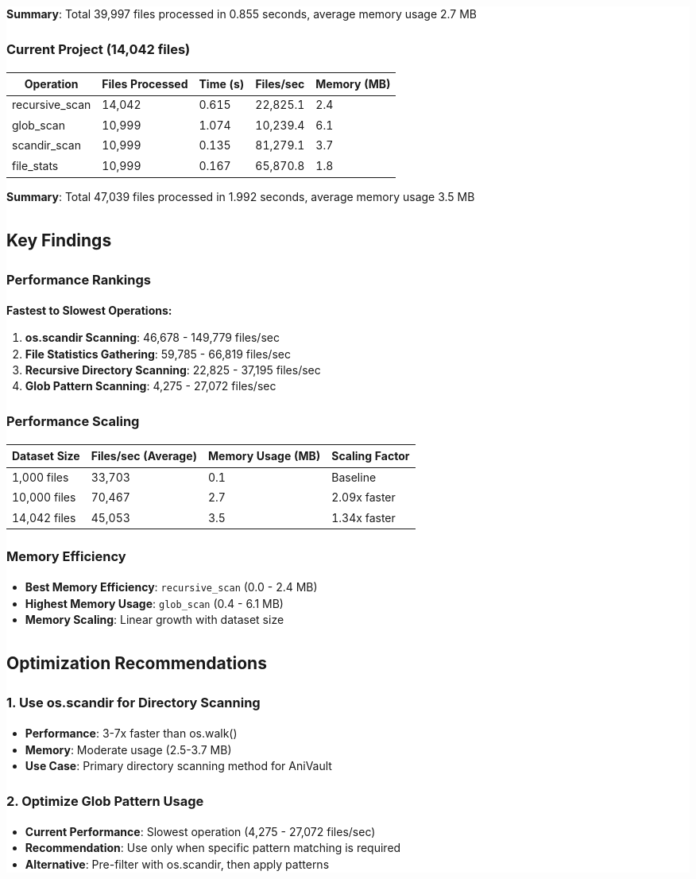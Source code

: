 **Summary**: Total 39,997 files processed in 0.855 seconds, average memory usage 2.7 MB

### Current Project (14,042 files)

| Operation | Files Processed | Time (s) | Files/sec | Memory (MB) |
|-----------|----------------|----------|-----------|-------------|
| recursive_scan | 14,042 | 0.615 | 22,825.1 | 2.4 |
| glob_scan | 10,999 | 1.074 | 10,239.4 | 6.1 |
| scandir_scan | 10,999 | 0.135 | 81,279.1 | 3.7 |
| file_stats | 10,999 | 0.167 | 65,870.8 | 1.8 |

**Summary**: Total 47,039 files processed in 1.992 seconds, average memory usage 3.5 MB

## Key Findings

### Performance Rankings

**Fastest to Slowest Operations:**
1. **os.scandir Scanning**: 46,678 - 149,779 files/sec
2. **File Statistics Gathering**: 59,785 - 66,819 files/sec
3. **Recursive Directory Scanning**: 22,825 - 37,195 files/sec
4. **Glob Pattern Scanning**: 4,275 - 27,072 files/sec

### Performance Scaling

| Dataset Size | Files/sec (Average) | Memory Usage (MB) | Scaling Factor |
|--------------|-------------------|-------------------|----------------|
| 1,000 files | 33,703 | 0.1 | Baseline |
| 10,000 files | 70,467 | 2.7 | 2.09x faster |
| 14,042 files | 45,053 | 3.5 | 1.34x faster |

### Memory Efficiency

- **Best Memory Efficiency**: `recursive_scan` (0.0 - 2.4 MB)
- **Highest Memory Usage**: `glob_scan` (0.4 - 6.1 MB)
- **Memory Scaling**: Linear growth with dataset size

## Optimization Recommendations

### 1. Use os.scandir for Directory Scanning
- **Performance**: 3-7x faster than os.walk()
- **Memory**: Moderate usage (2.5-3.7 MB)
- **Use Case**: Primary directory scanning method for AniVault

### 2. Optimize Glob Pattern Usage
- **Current Performance**: Slowest operation (4,275 - 27,072 files/sec)
- **Recommendation**: Use only when specific pattern matching is required
- **Alternative**: Pre-filter with os.scandir, then apply patterns
